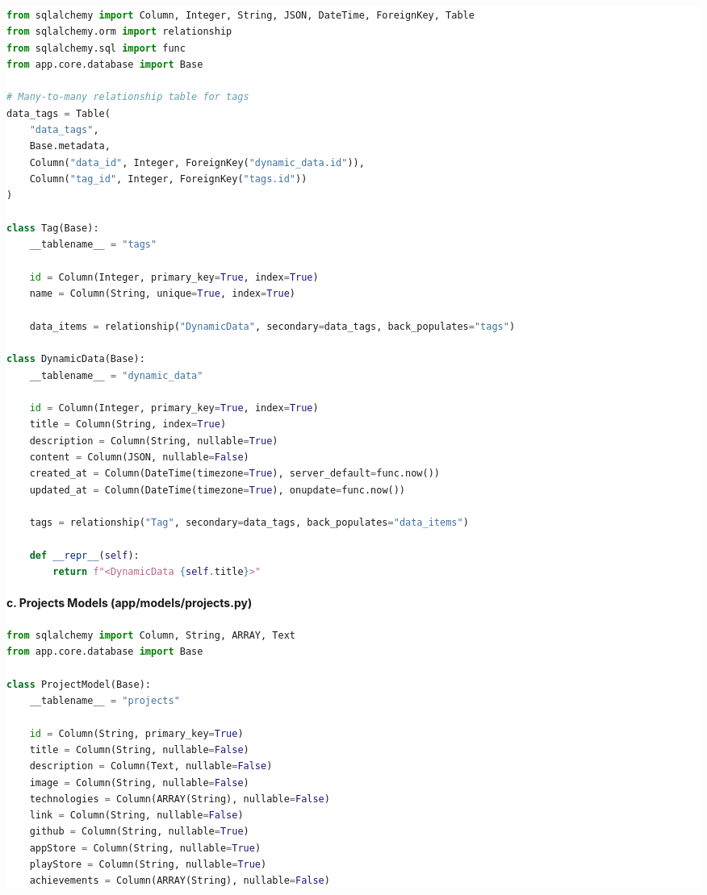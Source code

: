 ```python
from sqlalchemy import Column, Integer, String, JSON, DateTime, ForeignKey, Table
from sqlalchemy.orm import relationship
from sqlalchemy.sql import func
from app.core.database import Base

# Many-to-many relationship table for tags
data_tags = Table(
    "data_tags",
    Base.metadata,
    Column("data_id", Integer, ForeignKey("dynamic_data.id")),
    Column("tag_id", Integer, ForeignKey("tags.id"))
)

class Tag(Base):
    __tablename__ = "tags"
    
    id = Column(Integer, primary_key=True, index=True)
    name = Column(String, unique=True, index=True)
    
    data_items = relationship("DynamicData", secondary=data_tags, back_populates="tags")

class DynamicData(Base):
    __tablename__ = "dynamic_data"

    id = Column(Integer, primary_key=True, index=True)
    title = Column(String, index=True)
    description = Column(String, nullable=True)
    content = Column(JSON, nullable=False)
    created_at = Column(DateTime(timezone=True), server_default=func.now())
    updated_at = Column(DateTime(timezone=True), onupdate=func.now())
    
    tags = relationship("Tag", secondary=data_tags, back_populates="data_items")

    def __repr__(self):
        return f"<DynamicData {self.title}>"
```

#### c. Projects Models (app/models/projects.py)

```python
from sqlalchemy import Column, String, ARRAY, Text
from app.core.database import Base

class ProjectModel(Base):
    __tablename__ = "projects"

    id = Column(String, primary_key=True)
    title = Column(String, nullable=False)
    description = Column(Text, nullable=False)
    image = Column(String, nullable=False)
    technologies = Column(ARRAY(String), nullable=False)
    link = Column(String, nullable=False)
    github = Column(String, nullable=True)
    appStore = Column(String, nullable=True)
    playStore = Column(String, nullable=True)
    achievements = Column(ARRAY(String), nullable=False)
```
